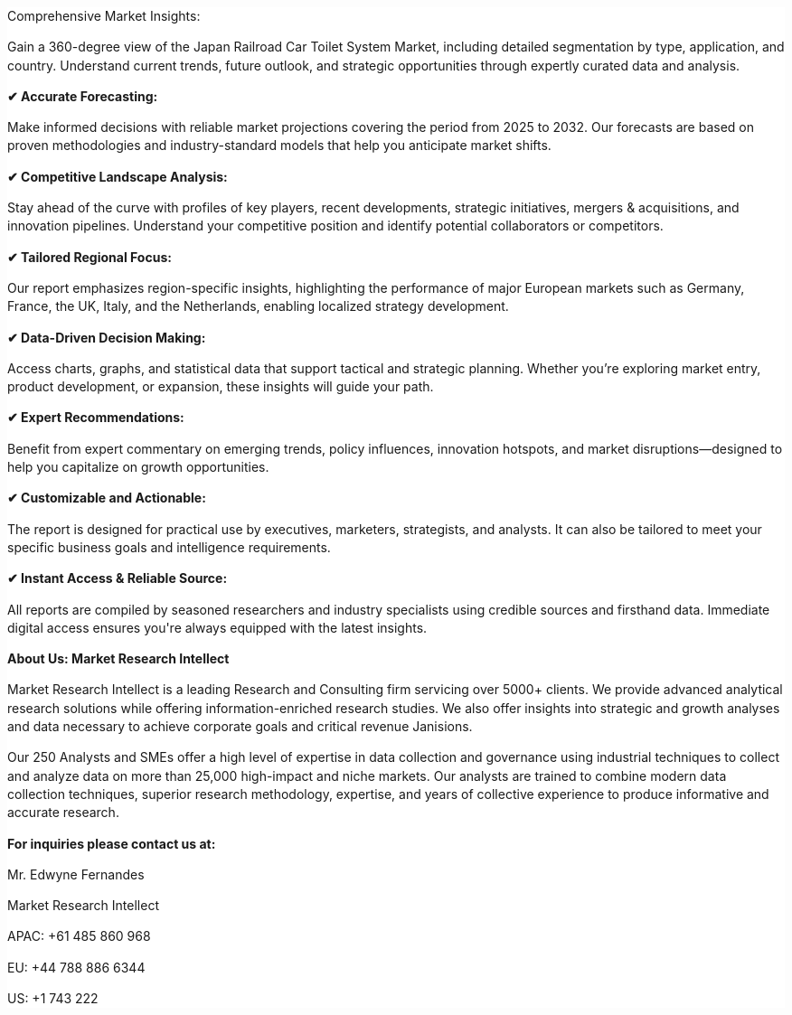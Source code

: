 Comprehensive Market Insights:</strong></p><p>Gain a 360-degree view of the Japan Railroad Car Toilet System Market, including detailed segmentation by type, application, and country. Understand current trends, future outlook, and strategic opportunities through expertly curated data and analysis.</p><p><strong>✔ Accurate Forecasting:</strong></p><p>Make informed decisions with reliable market projections covering the period from 2025 to 2032. Our forecasts are based on proven methodologies and industry-standard models that help you anticipate market shifts.</p><p><strong>✔ Competitive Landscape Analysis:</strong></p><p>Stay ahead of the curve with profiles of key players, recent developments, strategic initiatives, mergers &amp; acquisitions, and innovation pipelines. Understand your competitive position and identify potential collaborators or competitors.</p><p><strong>✔ Tailored Regional Focus:</strong></p><p>Our report emphasizes region-specific insights, highlighting the performance of major European markets such as Germany, France, the UK, Italy, and the Netherlands, enabling localized strategy development.</p><p><strong>✔ Data-Driven Decision Making:</strong></p><p>Access charts, graphs, and statistical data that support tactical and strategic planning. Whether you&rsquo;re exploring market entry, product development, or expansion, these insights will guide your path.</p><p><strong>✔ Expert Recommendations:</strong></p><p>Benefit from expert commentary on emerging trends, policy influences, innovation hotspots, and market disruptions&mdash;designed to help you capitalize on growth opportunities.</p><p><strong>✔ Customizable and Actionable:</strong></p><p>The report is designed for practical use by executives, marketers, strategists, and analysts. It can also be tailored to meet your specific business goals and intelligence requirements.</p><p><strong>✔ Instant Access &amp; Reliable Source:</strong></p><p>All reports are compiled by seasoned researchers and industry specialists using credible sources and firsthand data. Immediate digital access ensures you're always equipped with the latest insights.</p><p><strong><span class="font-[700]">About Us: Market Research Intellect</span></strong></p><p><span class="">Market Research Intellect is a leading Research and Consulting firm servicing over 5000+ clients. We provide advanced analytical research solutions while offering information-enriched research studies.&nbsp;</span>We also offer insights into strategic and growth analyses and data necessary to achieve corporate goals and critical revenue Janisions.</p><p><span class="">Our 250 Analysts and SMEs offer a high level of expertise in data collection and governance using industrial techniques to collect and analyze data on more than 25,000 high-impact and niche markets. Our analysts are trained to combine modern data collection techniques, superior research methodology, expertise, and years of collective experience to produce informative and accurate research.</span></p><p><strong>For inquiries please contact us at:</strong></p><p>Mr. Edwyne Fernandes</p><p>Market Research Intellect</p><p>APAC: +61 485 860 968</p><p>EU: +44 788 886 6344</p><p>US: +1 743 222